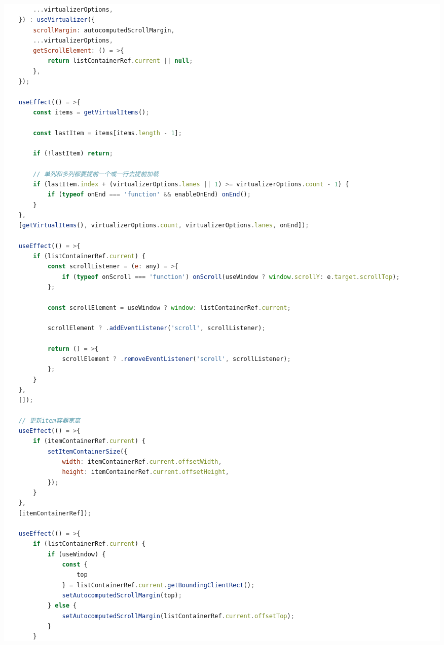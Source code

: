 ```jsx
        ...virtualizerOptions,
    }) : useVirtualizer({
        scrollMargin: autocomputedScrollMargin,
        ...virtualizerOptions,
        getScrollElement: () = >{
            return listContainerRef.current || null;
        },
    });

    useEffect(() = >{
        const items = getVirtualItems();

        const lastItem = items[items.length - 1];

        if (!lastItem) return;

        // 单列和多列都要提前一个或一行去提前加载
        if (lastItem.index + (virtualizerOptions.lanes || 1) >= virtualizerOptions.count - 1) {
            if (typeof onEnd === 'function' && enableOnEnd) onEnd();
        }
    },
    [getVirtualItems(), virtualizerOptions.count, virtualizerOptions.lanes, onEnd]);

    useEffect(() = >{
        if (listContainerRef.current) {
            const scrollListener = (e: any) = >{
                if (typeof onScroll === 'function') onScroll(useWindow ? window.scrollY: e.target.scrollTop);
            };

            const scrollElement = useWindow ? window: listContainerRef.current;

            scrollElement ? .addEventListener('scroll', scrollListener);

            return () = >{
                scrollElement ? .removeEventListener('scroll', scrollListener);
            };
        }
    },
    []);

    // 更新item容器宽高
    useEffect(() = >{
        if (itemContainerRef.current) {
            setItemContainerSize({
                width: itemContainerRef.current.offsetWidth,
                height: itemContainerRef.current.offsetHeight,
            });
        }
    },
    [itemContainerRef]);

    useEffect(() = >{
        if (listContainerRef.current) {
            if (useWindow) {
                const {
                    top
                } = listContainerRef.current.getBoundingClientRect();
                setAutocomputedScrollMargin(top);
            } else {
                setAutocomputedScrollMargin(listContainerRef.current.offsetTop);
            }
        }
```